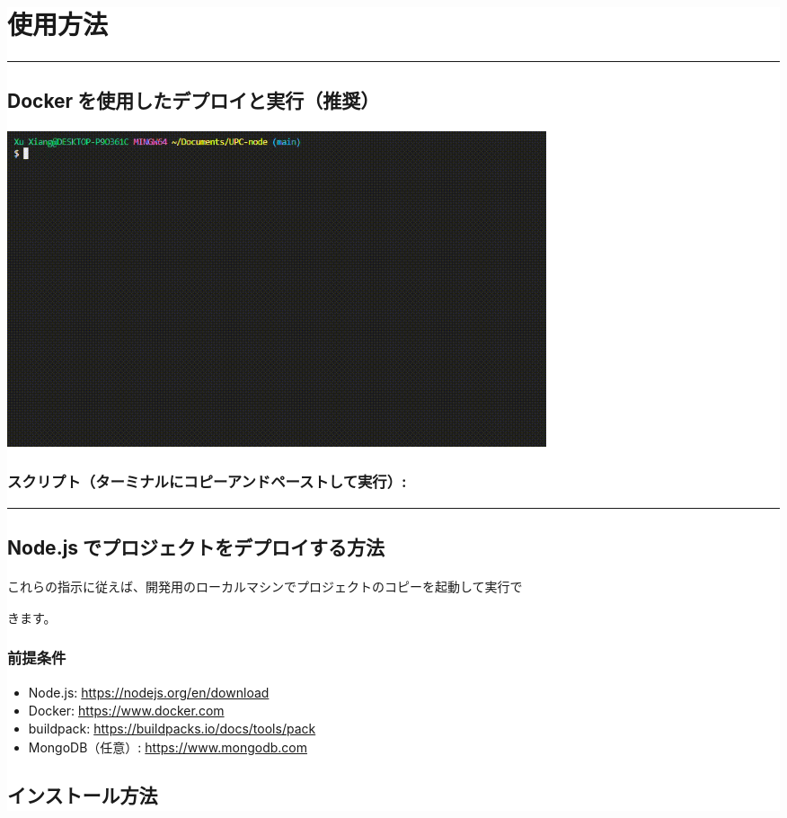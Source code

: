 
# 使用方法

---

## Docker を使用したデプロイと実行（推奨）

<img src='./UPC-script-demo.gif' alt='UPC logo' width='600px'/>

### スクリプト（ターミナルにコピーアンドペーストして実行）:

---

## Node.js でプロジェクトをデプロイする方法

これらの指示に従えば、開発用のローカルマシンでプロジェクトのコピーを起動して実行で

きます。

### 前提条件

- Node.js: https://nodejs.org/en/download
- Docker: https://www.docker.com
- buildpack: https://buildpacks.io/docs/tools/pack
- MongoDB（任意）: https://www.mongodb.com

## インストール方法
